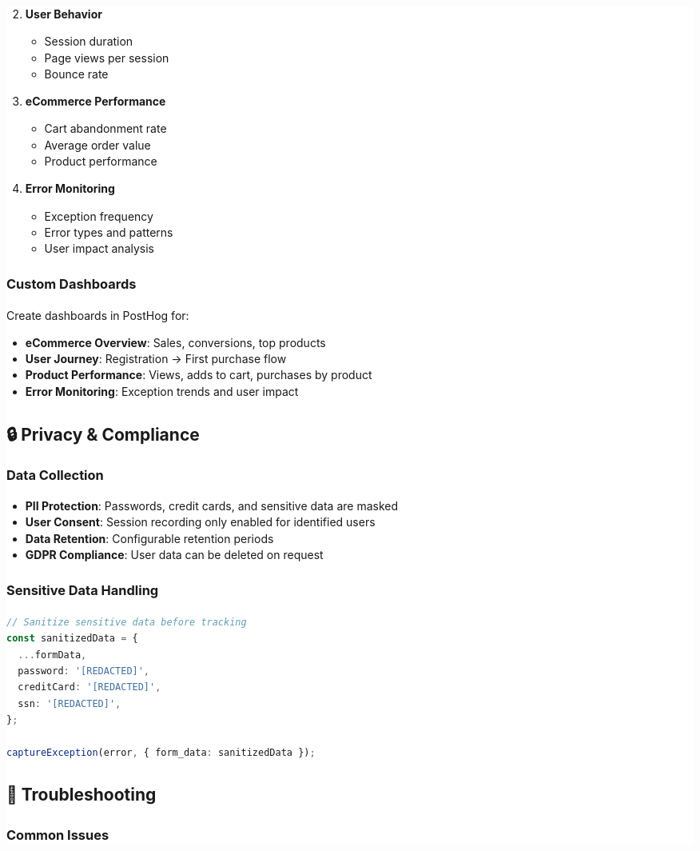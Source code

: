 2. **User Behavior**

   - Session duration
   - Page views per session
   - Bounce rate

3. **eCommerce Performance**

   - Cart abandonment rate
   - Average order value
   - Product performance

4. **Error Monitoring**
   - Exception frequency
   - Error types and patterns
   - User impact analysis

### Custom Dashboards

Create dashboards in PostHog for:

- **eCommerce Overview**: Sales, conversions, top products
- **User Journey**: Registration → First purchase flow
- **Product Performance**: Views, adds to cart, purchases by product
- **Error Monitoring**: Exception trends and user impact

## 🔒 Privacy & Compliance

### Data Collection

- **PII Protection**: Passwords, credit cards, and sensitive data are masked
- **User Consent**: Session recording only enabled for identified users
- **Data Retention**: Configurable retention periods
- **GDPR Compliance**: User data can be deleted on request

### Sensitive Data Handling

```typescript
// Sanitize sensitive data before tracking
const sanitizedData = {
  ...formData,
  password: '[REDACTED]',
  creditCard: '[REDACTED]',
  ssn: '[REDACTED]',
};

captureException(error, { form_data: sanitizedData });
```

## 🚨 Troubleshooting

### Common Issues
